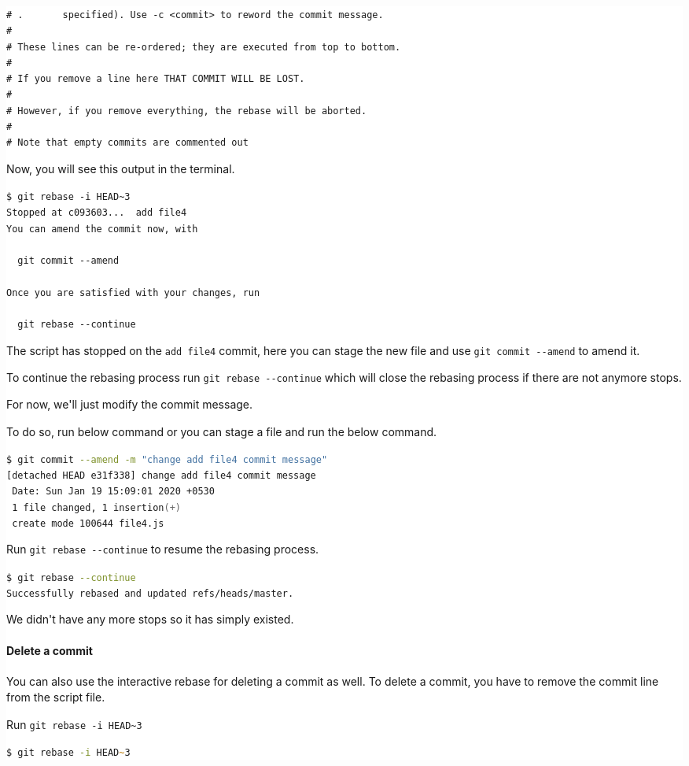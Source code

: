 ```txt
# .       specified). Use -c <commit> to reword the commit message.
#
# These lines can be re-ordered; they are executed from top to bottom.
#
# If you remove a line here THAT COMMIT WILL BE LOST.
#
# However, if you remove everything, the rebase will be aborted.
#
# Note that empty commits are commented out
```

Now, you will see this output in the terminal.
```
$ git rebase -i HEAD~3
Stopped at c093603...  add file4
You can amend the commit now, with

  git commit --amend

Once you are satisfied with your changes, run

  git rebase --continue
```
The script has stopped on the `add file4` commit, here you can stage the new file and use `git commit --amend` to amend it.

To continue the rebasing process run `git rebase --continue` which will close the rebasing process if there are not anymore stops.

For now, we'll just modify the commit message.

To do so, run below command or you can stage a file and run the below command.

```zsh
$ git commit --amend -m "change add file4 commit message"
[detached HEAD e31f338] change add file4 commit message
 Date: Sun Jan 19 15:09:01 2020 +0530
 1 file changed, 1 insertion(+)
 create mode 100644 file4.js
```

Run `git rebase --continue` to resume the rebasing process.

```zsh
$ git rebase --continue
Successfully rebased and updated refs/heads/master.
```

We didn't have any more stops so it has simply existed.

#### Delete a commit
You can also use the interactive rebase for deleting a commit as well. To delete a commit, you have to remove the commit line from the script file.

Run `git rebase -i HEAD~3`
```zsh
$ git rebase -i HEAD~3 
```
